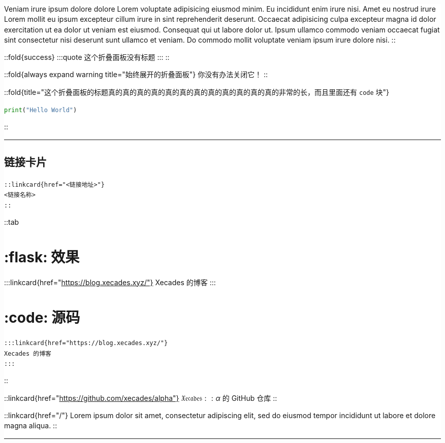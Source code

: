 Veniam irure ipsum dolore dolore Lorem voluptate adipisicing eiusmod minim. Eu incididunt enim irure nisi. Amet eu nostrud irure Lorem mollit eu ipsum excepteur cillum irure in sint reprehenderit deserunt. Occaecat adipisicing culpa excepteur magna id dolor exercitation ut ea dolor ut veniam est eiusmod. Consequat qui ut labore dolor ut. Ipsum ullamco commodo veniam occaecat fugiat sint consectetur nisi deserunt sunt ullamco et veniam. Do commodo mollit voluptate veniam ipsum irure dolore nisi.
::

::fold{success}
:::quote
这个折叠面板没有标题
:::
::

::fold{always expand warning title="始终展开的折叠面板"}
你没有办法关闭它！
::

::fold{title="这个折叠面板的标题真的真的真的真的真的真的真的真的真的真的真的真的非常的长，而且里面还有 `code` 块"}
```python
print("Hello World")
```
::

---

## 链接卡片

```md
::linkcard{href="<链接地址>"}
<链接名称>
::
```

::tab
# :flask: 效果
:::linkcard{href="https://blog.xecades.xyz/"}
Xecades 的博客
:::

# :code: 源码
```md
:::linkcard{href="https://blog.xecades.xyz/"}
Xecades 的博客
:::
```
::

::linkcard{href="https://github.com/xecades/alpha"}
$\mathfrak{Xecades} :: \alpha$ 的 GitHub 仓库
::

::linkcard{href="/"}
Lorem ipsum dolor sit amet, consectetur adipiscing elit, sed do eiusmod tempor incididunt ut labore et dolore magna aliqua.
::

---